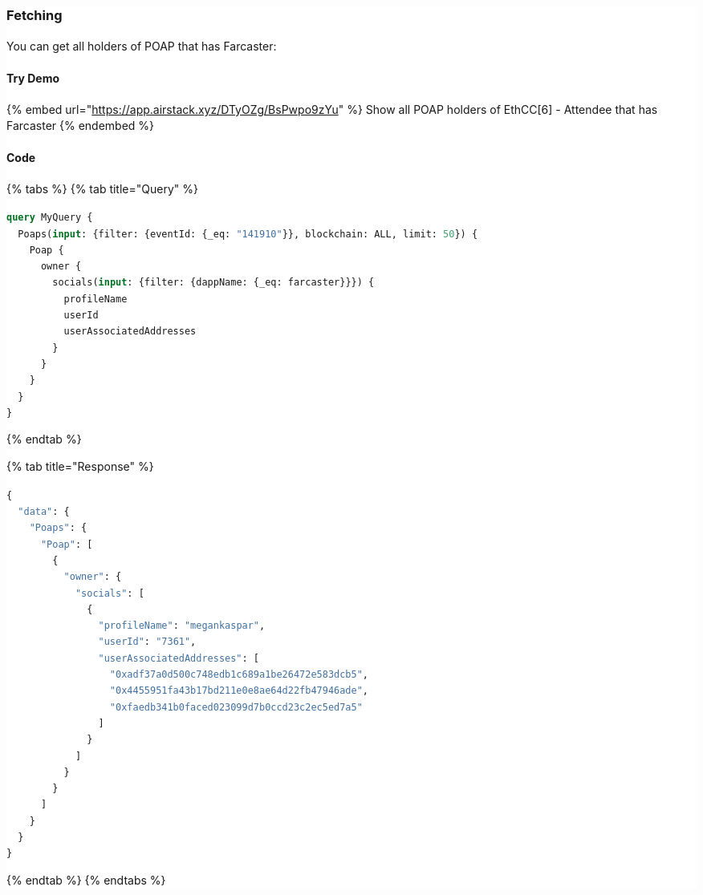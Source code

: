 ### Fetching

You can get all holders of POAP that has Farcaster:

#### Try Demo

{% embed url="https://app.airstack.xyz/DTyOZg/BsPwpo9zYu" %}
Show all POAP holders of EthCC\[6] - Attendee that has Farcaster
{% endembed %}

#### Code

{% tabs %}
{% tab title="Query" %}
```graphql
query MyQuery {
  Poaps(input: {filter: {eventId: {_eq: "141910"}}, blockchain: ALL, limit: 50}) {
    Poap {
      owner {
        socials(input: {filter: {dappName: {_eq: farcaster}}}) {
          profileName
          userId
          userAssociatedAddresses
        }
      }
    }
  }
}
```
{% endtab %}

{% tab title="Response" %}
```graphql
{
  "data": {
    "Poaps": {
      "Poap": [
        {
          "owner": {
            "socials": [
              {
                "profileName": "megankaspar",
                "userId": "7361",
                "userAssociatedAddresses": [
                  "0xadf37a0d500c748edb1c689a1be26472e583dcb5",
                  "0x4455951fa43b17bd211e0e8ae64d22fb47946ade",
                  "0xfaedb341b0faced023099d7b0ccd23c2ec5ed7a5"
                ]
              }
            ]
          }
        }
      ]
    }
  }
}
```
{% endtab %}
{% endtabs %}
